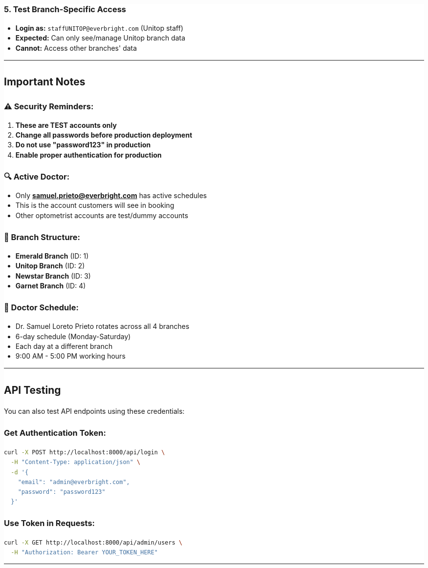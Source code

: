 ### 5. Test Branch-Specific Access
- **Login as:** `staffUNITOP@everbright.com` (Unitop staff)
- **Expected:** Can only see/manage Unitop branch data
- **Cannot:** Access other branches' data

---

## Important Notes

### ⚠️ Security Reminders:
1. **These are TEST accounts only**
2. **Change all passwords before production deployment**
3. **Do not use "password123" in production**
4. **Enable proper authentication for production**

### 🔍 Active Doctor:
- Only **samuel.prieto@everbright.com** has active schedules
- This is the account customers will see in booking
- Other optometrist accounts are test/dummy accounts

### 🏥 Branch Structure:
- **Emerald Branch** (ID: 1)
- **Unitop Branch** (ID: 2)
- **Newstar Branch** (ID: 3)
- **Garnet Branch** (ID: 4)

### 📅 Doctor Schedule:
- Dr. Samuel Loreto Prieto rotates across all 4 branches
- 6-day schedule (Monday-Saturday)
- Each day at a different branch
- 9:00 AM - 5:00 PM working hours

---

## API Testing

You can also test API endpoints using these credentials:

### Get Authentication Token:
```bash
curl -X POST http://localhost:8000/api/login \
  -H "Content-Type: application/json" \
  -d '{
    "email": "admin@everbright.com",
    "password": "password123"
  }'
```

### Use Token in Requests:
```bash
curl -X GET http://localhost:8000/api/admin/users \
  -H "Authorization: Bearer YOUR_TOKEN_HERE"
```

---